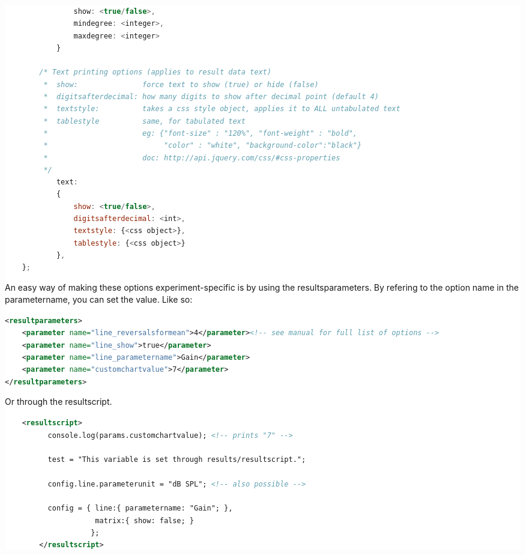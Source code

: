 ```javascript
                show: <true/false>,
                mindegree: <integer>,
                maxdegree: <integer>
            }
            
        /* Text printing options (applies to result data text)
         *  show:               force text to show (true) or hide (false)
         *  digitsafterdecimal: how many digits to show after decimal point (default 4)
         *  textstyle:          takes a css style object, applies it to ALL untabulated text
         *  tablestyle          same, for tabulated text
         *                      eg: {"font-size" : "120%", "font-weight" : "bold", 
         *                           "color" : "white", "background-color":"black"}
         *                      doc: http://api.jquery.com/css/#css-properties
         */
            text:
            {
                show: <true/false>,
                digitsafterdecimal: <int>,
                textstyle: {<css object>},
                tablestyle: {<css object>}
            },
    };
```

An easy way of making these options experiment-specific is by using the
resultsparameters. By refering to the option name in the parametername,
you can set the value. Like so:

```xml
<resultparameters>
    <parameter name="line_reversalsformean">4</parameter><!-- see manual for full list of options -->
    <parameter name="line_show">true</parameter>
    <parameter name="line_parametername">Gain</parameter>
    <parameter name="customchartvalue">7</parameter>
</resultparameters>
```

Or through the resultscript.

```xml
    <resultscript>
          console.log(params.customchartvalue); <!-- prints "7" -->
          
          test = "This variable is set through results/resultscript.";
          
          config.line.parameterunit = "dB SPL"; <!-- also possible -->
          
          config = { line:{ parametername: "Gain"; },
                     matrix:{ show: false; } 
                    };
        </resultscript>
```
